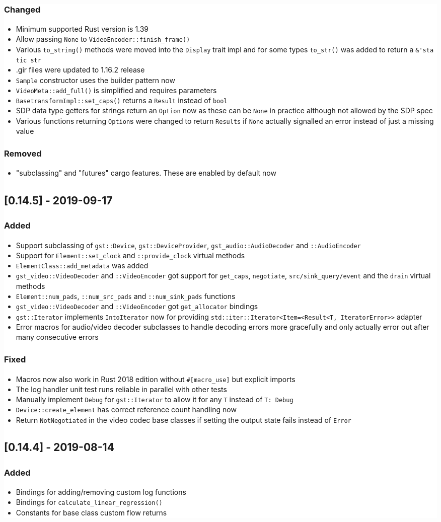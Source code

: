 ### Changed
- Minimum supported Rust version is 1.39
- Allow passing `None` to `VideoEncoder::finish_frame()`
- Various `to_string()` methods were moved into the `Display` trait impl and
  for some types `to_str()` was added to return a `&'static str`
- .gir files were updated to 1.16.2 release
- `Sample` constructor uses the builder pattern now
- `VideoMeta::add_full()` is simplified and requires parameters
- `BasetransformImpl::set_caps()` returns a `Result` instead of `bool`
- SDP data type getters for strings return an `Option` now as these can be
  `None` in practice although not allowed by the SDP spec
- Various functions returning `Option`s were changed to return `Results` if
  `None` actually signalled an error instead of just a missing value

### Removed
- "subclassing" and "futures" cargo features. These are enabled by default now

## [0.14.5] - 2019-09-17
### Added
- Support subclassing of `gst::Device`, `gst::DeviceProvider`,
  `gst_audio::AudioDecoder` and `::AudioEncoder`
- Support for `Element::set_clock` and `::provide_clock` virtual methods
- `ElementClass::add_metadata` was added
- `gst_video::VideoDecoder` and `::VideoEncoder` got support for `get_caps`,
  `negotiate`, `src/sink_query/event` and the `drain` virtual methods
- `Element::num_pads`, `::num_src_pads` and `::num_sink_pads` functions
- `gst_video::VideoDecoder` and `::VideoEncoder` got `get_allocator` bindings
- `gst::Iterator` implements `IntoIterator` now for providing
  `std::iter::Iterator<Item=<Result<T, IteratorError>>` adapter
- Error macros for audio/video decoder subclasses to handle decoding errors
  more gracefully and only actually error out after many consecutive errors

### Fixed
- Macros now also work in Rust 2018 edition without `#[macro_use]` but
  explicit imports
- The log handler unit test runs reliable in parallel with other tests
- Manually implement `Debug` for `gst::Iterator` to allow it for any `T`
  instead of `T: Debug`
- `Device::create_element` has correct reference count handling now
- Return `NotNegotiated` in the video codec base classes if setting the output
  state fails instead of `Error`

## [0.14.4] - 2019-08-14
### Added
- Bindings for adding/removing custom log functions
- Bindings for `calculate_linear_regression()`
- Constants for base class custom flow returns


[Unreleased]: https://gitlab.freedesktop.org/gstreamer/gstreamer-rs/compare/0.22.1...HEAD
[0.22.1]: https://gitlab.freedesktop.org/gstreamer/gstreamer-rs/compare/0.22.0...0.22.1
[0.22.0]: https://gitlab.freedesktop.org/gstreamer/gstreamer-rs/compare/0.21.3...0.22.0
[0.21.3]: https://gitlab.freedesktop.org/gstreamer/gstreamer-rs/compare/0.21.2...0.21.3
[0.21.2]: https://gitlab.freedesktop.org/gstreamer/gstreamer-rs/compare/0.21.1...0.21.2
[0.21.1]: https://gitlab.freedesktop.org/gstreamer/gstreamer-rs/compare/0.21.0...0.21.1
[0.21.0]: https://gitlab.freedesktop.org/gstreamer/gstreamer-rs/compare/0.20.7...0.21.0
[0.20.7]: https://gitlab.freedesktop.org/gstreamer/gstreamer-rs/compare/0.20.6...0.20.7
[0.20.6]: https://gitlab.freedesktop.org/gstreamer/gstreamer-rs/compare/0.20.5...0.20.6
[0.20.5]: https://gitlab.freedesktop.org/gstreamer/gstreamer-rs/compare/0.20.4...0.20.5
[0.20.4]: https://gitlab.freedesktop.org/gstreamer/gstreamer-rs/compare/0.20.3...0.20.4
[0.20.3]: https://gitlab.freedesktop.org/gstreamer/gstreamer-rs/compare/0.20.2...0.20.3
[0.20.2]: https://gitlab.freedesktop.org/gstreamer/gstreamer-rs/compare/0.20.1...0.20.2
[0.20.1]: https://gitlab.freedesktop.org/gstreamer/gstreamer-rs/compare/0.20.0...0.20.1
[0.20.0]: https://gitlab.freedesktop.org/gstreamer/gstreamer-rs/compare/0.19.8...0.20.0
[0.19.8]: https://gitlab.freedesktop.org/gstreamer/gstreamer-rs/compare/0.19.7...0.19.8
[0.19.7]: https://gitlab.freedesktop.org/gstreamer/gstreamer-rs/compare/0.19.6...0.19.7
[0.19.6]: https://gitlab.freedesktop.org/gstreamer/gstreamer-rs/compare/0.19.5...0.19.6
[0.19.5]: https://gitlab.freedesktop.org/gstreamer/gstreamer-rs/compare/0.19.4...0.19.5
[0.19.4]: https://gitlab.freedesktop.org/gstreamer/gstreamer-rs/compare/0.19.3...0.19.4
[0.19.3]: https://gitlab.freedesktop.org/gstreamer/gstreamer-rs/compare/0.19.2...0.19.3
[0.19.2]: https://gitlab.freedesktop.org/gstreamer/gstreamer-rs/compare/0.19.1...0.19.2
[0.19.1]: https://gitlab.freedesktop.org/gstreamer/gstreamer-rs/compare/0.19.0...0.19.1
[0.19.0]: https://gitlab.freedesktop.org/gstreamer/gstreamer-rs/compare/0.18.8...0.19.0
[0.18.8]: https://gitlab.freedesktop.org/gstreamer/gstreamer-rs/compare/0.18.7...0.18.8
[0.18.7]: https://gitlab.freedesktop.org/gstreamer/gstreamer-rs/compare/0.18.6...0.18.7
[0.18.6]: https://gitlab.freedesktop.org/gstreamer/gstreamer-rs/compare/0.18.5...0.18.6
[0.18.5]: https://gitlab.freedesktop.org/gstreamer/gstreamer-rs/compare/0.18.4...0.18.5
[0.18.4]: https://gitlab.freedesktop.org/gstreamer/gstreamer-rs/compare/0.18.3...0.18.4
[0.18.3]: https://gitlab.freedesktop.org/gstreamer/gstreamer-rs/compare/0.18.2...0.18.3
[0.18.2]: https://gitlab.freedesktop.org/gstreamer/gstreamer-rs/compare/0.18.1...0.18.2
[0.18.1]: https://gitlab.freedesktop.org/gstreamer/gstreamer-rs/compare/0.18.0...0.18.1
[0.18.0]: https://gitlab.freedesktop.org/gstreamer/gstreamer-rs/compare/0.17.4...0.18.0
[0.17.4]: https://gitlab.freedesktop.org/gstreamer/gstreamer-rs/compare/0.17.3...0.17.4
[0.17.3]: https://gitlab.freedesktop.org/gstreamer/gstreamer-rs/compare/0.17.2...0.17.3
[0.17.2]: https://gitlab.freedesktop.org/gstreamer/gstreamer-rs/compare/0.17.1...0.17.2
[0.17.1]: https://gitlab.freedesktop.org/gstreamer/gstreamer-rs/compare/0.17.0...0.17.1
[0.17.0]: https://gitlab.freedesktop.org/gstreamer/gstreamer-rs/compare/0.16.7...0.17.0
[0.16.7]: https://gitlab.freedesktop.org/gstreamer/gstreamer-rs/compare/0.16.6...0.16.7
[0.16.6]: https://gitlab.freedesktop.org/gstreamer/gstreamer-rs/compare/0.16.5...0.16.6
[0.16.5]: https://gitlab.freedesktop.org/gstreamer/gstreamer-rs/compare/0.16.4...0.16.5
[0.16.4]: https://gitlab.freedesktop.org/gstreamer/gstreamer-rs/compare/0.16.3...0.16.4
[0.16.3]: https://gitlab.freedesktop.org/gstreamer/gstreamer-rs/compare/0.16.2...0.16.3
[0.16.2]: https://gitlab.freedesktop.org/gstreamer/gstreamer-rs/compare/0.16.1...0.16.2
[0.16.1]: https://gitlab.freedesktop.org/gstreamer/gstreamer-rs/compare/0.16.0...0.16.1
[0.16.0]: https://gitlab.freedesktop.org/gstreamer/gstreamer-rs/compare/0.15.7...0.16.0
[0.15.7]: https://gitlab.freedesktop.org/gstreamer/gstreamer-rs/compare/0.15.6...0.15.7
[0.15.6]: https://gitlab.freedesktop.org/gstreamer/gstreamer-rs/compare/0.15.5...0.15.6
[0.15.5]: https://gitlab.freedesktop.org/gstreamer/gstreamer-rs/compare/0.15.4...0.15.5
[0.15.4]: https://gitlab.freedesktop.org/gstreamer/gstreamer-rs/compare/0.15.3...0.15.4
[0.15.3]: https://gitlab.freedesktop.org/gstreamer/gstreamer-rs/compare/0.15.2...0.15.3
[0.15.2]: https://gitlab.freedesktop.org/gstreamer/gstreamer-rs/compare/0.15.1...0.15.2
[0.15.1]: https://gitlab.freedesktop.org/gstreamer/gstreamer-rs/compare/0.15.0...0.15.1
[0.15.0]: https://gitlab.freedesktop.org/gstreamer/gstreamer-rs/compare/0.14.2...0.15.0
[0.14.2]: https://gitlab.freedesktop.org/gstreamer/gstreamer-rs/compare/0.14.1...0.14.2
[0.14.1]: https://gitlab.freedesktop.org/gstreamer/gstreamer-rs/compare/0.14.0...0.14.1
[0.14.0]: https://gitlab.freedesktop.org/gstreamer/gstreamer-rs/compare/0.13.0...0.14.0
[0.13.0]: https://gitlab.freedesktop.org/gstreamer/gstreamer-rs/compare/0.12.2...0.13.0
[0.12.2]: https://gitlab.freedesktop.org/gstreamer/gstreamer-rs/compare/0.12.1...0.12.2
[0.12.1]: https://gitlab.freedesktop.org/gstreamer/gstreamer-rs/compare/0.12.0...0.12.1
[0.12.0]: https://gitlab.freedesktop.org/gstreamer/gstreamer-rs/compare/0.11.6...0.12.0
[0.11.6]: https://gitlab.freedesktop.org/gstreamer/gstreamer-rs/compare/0.11.5...0.11.6
[0.11.5]: https://gitlab.freedesktop.org/gstreamer/gstreamer-rs/compare/0.11.4...0.11.5
[0.11.4]: https://gitlab.freedesktop.org/gstreamer/gstreamer-rs/compare/0.11.3...0.11.4
[0.11.3]: https://gitlab.freedesktop.org/gstreamer/gstreamer-rs/compare/0.11.2...0.11.3
[0.11.2]: https://gitlab.freedesktop.org/gstreamer/gstreamer-rs/compare/0.11.1...0.11.2
[0.11.1]: https://gitlab.freedesktop.org/gstreamer/gstreamer-rs/compare/0.11.0...0.11.1
[0.11.0]: https://gitlab.freedesktop.org/gstreamer/gstreamer-rs/compare/0.10.2...0.11.0
[0.10.2]: https://gitlab.freedesktop.org/gstreamer/gstreamer-rs/compare/0.10.1...0.10.2
[0.10.1]: https://gitlab.freedesktop.org/gstreamer/gstreamer-rs/compare/0.10.0...0.10.1
[0.10.0]: https://gitlab.freedesktop.org/gstreamer/gstreamer-rs/compare/0.9.1...0.10.0
[0.9.1]: https://gitlab.freedesktop.org/gstreamer/gstreamer-rs/compare/0.9.0...0.9.1
[0.9.0]: https://gitlab.freedesktop.org/gstreamer/gstreamer-rs/compare/0.8.1...0.9.0
[0.8.2]: https://gitlab.freedesktop.org/gstreamer/gstreamer-rs/compare/0.8.1...0.8.2
[0.8.1]: https://gitlab.freedesktop.org/gstreamer/gstreamer-rs/compare/0.8.0...0.8.1